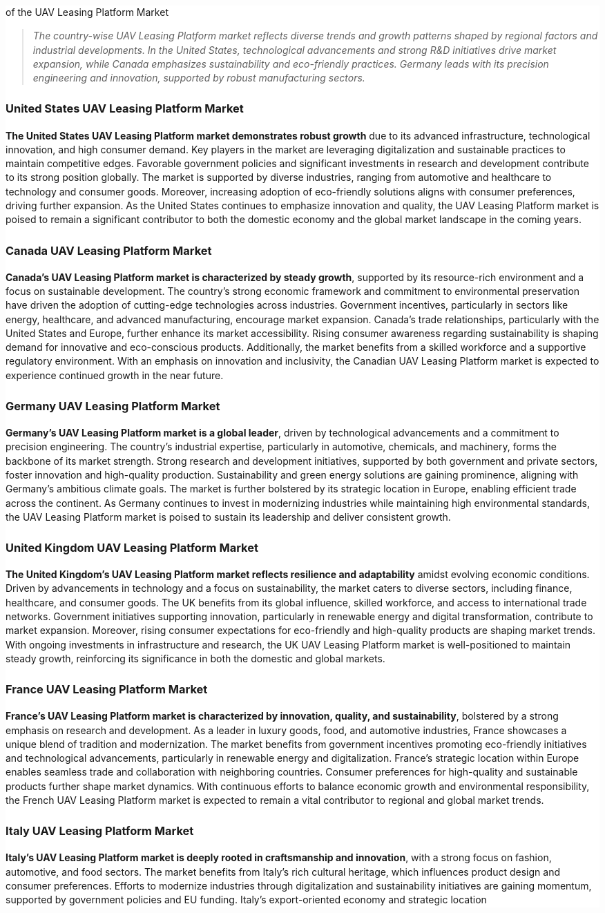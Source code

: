 of the UAV Leasing Platform Market<br /></span></h1><blockquote><p><em><span class="">The country-wise UAV Leasing Platform market reflects diverse trends and growth patterns shaped by regional factors and industrial developments. In the United States, technological advancements and strong R&amp;D initiatives drive market expansion, while Canada emphasizes sustainability and eco-friendly practices. Germany leads with its precision engineering and innovation, supported by robust manufacturing sectors.</span></em></p></blockquote><h3><strong>United States UAV Leasing Platform Market</strong></h3><p><strong>The United States UAV Leasing Platform market demonstrates robust growth</strong> due to its advanced infrastructure, technological innovation, and high consumer demand. Key players in the market are leveraging digitalization and sustainable practices to maintain competitive edges. Favorable government policies and significant investments in research and development contribute to its strong position globally. The market is supported by diverse industries, ranging from automotive and healthcare to technology and consumer goods. Moreover, increasing adoption of eco-friendly solutions aligns with consumer preferences, driving further expansion. As the United States continues to emphasize innovation and quality, the UAV Leasing Platform market is poised to remain a significant contributor to both the domestic economy and the global market landscape in the coming years.</p><h3><strong>Canada UAV Leasing Platform Market</strong></h3><p><strong>Canada&rsquo;s UAV Leasing Platform market is characterized by steady growth</strong>, supported by its resource-rich environment and a focus on sustainable development. The country&rsquo;s strong economic framework and commitment to environmental preservation have driven the adoption of cutting-edge technologies across industries. Government incentives, particularly in sectors like energy, healthcare, and advanced manufacturing, encourage market expansion. Canada&rsquo;s trade relationships, particularly with the United States and Europe, further enhance its market accessibility. Rising consumer awareness regarding sustainability is shaping demand for innovative and eco-conscious products. Additionally, the market benefits from a skilled workforce and a supportive regulatory environment. With an emphasis on innovation and inclusivity, the Canadian UAV Leasing Platform market is expected to experience continued growth in the near future.</p><h3><strong>Germany UAV Leasing Platform Market</strong></h3><p><strong>Germany&rsquo;s UAV Leasing Platform market is a global leader</strong>, driven by technological advancements and a commitment to precision engineering. The country&rsquo;s industrial expertise, particularly in automotive, chemicals, and machinery, forms the backbone of its market strength. Strong research and development initiatives, supported by both government and private sectors, foster innovation and high-quality production. Sustainability and green energy solutions are gaining prominence, aligning with Germany&rsquo;s ambitious climate goals. The market is further bolstered by its strategic location in Europe, enabling efficient trade across the continent. As Germany continues to invest in modernizing industries while maintaining high environmental standards, the UAV Leasing Platform market is poised to sustain its leadership and deliver consistent growth.</p><h3><strong>United Kingdom UAV Leasing Platform Market</strong></h3><p><strong>The United Kingdom&rsquo;s UAV Leasing Platform market reflects resilience and adaptability</strong> amidst evolving economic conditions. Driven by advancements in technology and a focus on sustainability, the market caters to diverse sectors, including finance, healthcare, and consumer goods. The UK benefits from its global influence, skilled workforce, and access to international trade networks. Government initiatives supporting innovation, particularly in renewable energy and digital transformation, contribute to market expansion. Moreover, rising consumer expectations for eco-friendly and high-quality products are shaping market trends. With ongoing investments in infrastructure and research, the UK UAV Leasing Platform market is well-positioned to maintain steady growth, reinforcing its significance in both the domestic and global markets.</p><h3><strong>France UAV Leasing Platform Market</strong></h3><p><strong>France&rsquo;s UAV Leasing Platform market is characterized by innovation, quality, and sustainability</strong>, bolstered by a strong emphasis on research and development. As a leader in luxury goods, food, and automotive industries, France showcases a unique blend of tradition and modernization. The market benefits from government incentives promoting eco-friendly initiatives and technological advancements, particularly in renewable energy and digitalization. France&rsquo;s strategic location within Europe enables seamless trade and collaboration with neighboring countries. Consumer preferences for high-quality and sustainable products further shape market dynamics. With continuous efforts to balance economic growth and environmental responsibility, the French UAV Leasing Platform market is expected to remain a vital contributor to regional and global market trends.</p><h3><strong>Italy UAV Leasing Platform Market</strong></h3><p><strong>Italy&rsquo;s UAV Leasing Platform market is deeply rooted in craftsmanship and innovation</strong>, with a strong focus on fashion, automotive, and food sectors. The market benefits from Italy&rsquo;s rich cultural heritage, which influences product design and consumer preferences. Efforts to modernize industries through digitalization and sustainability initiatives are gaining momentum, supported by government policies and EU funding. Italy&rsquo;s export-oriented economy and strategic location